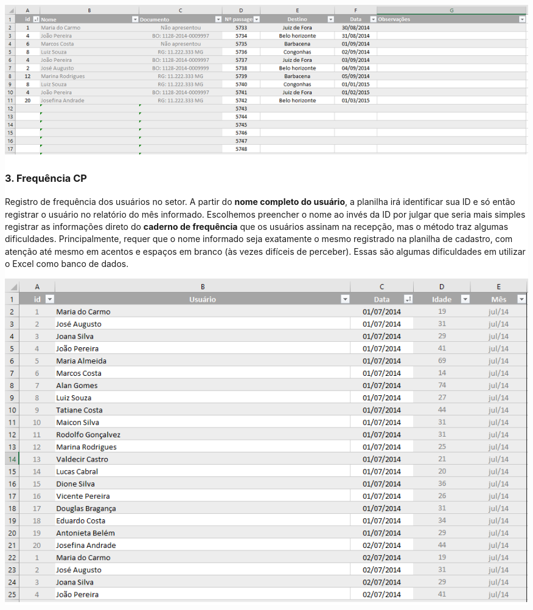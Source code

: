 ![Ficha de Passagens](/images/postagens/planilha/Passagens.PNG)

### 3. Frequência CP

Registro de frequência dos usuários no setor. A partir do __nome completo do usuário__, a planilha irá identificar sua ID e só então registrar o usuário no relatório do mês informado. Escolhemos preencher o nome ao invés da ID por julgar que seria mais simples registrar as informações direto do __caderno de frequência__ que os usuários assinam na recepção, mas o método traz algumas dificuldades. Principalmente, requer que o nome informado seja exatamente o mesmo registrado na planilha de cadastro, com atenção até mesmo em acentos e espaços em branco (às vezes difíceis de perceber). Essas são algumas dificuldades em utilizar o Excel como banco de dados.

![Ficha de Frequência](/images/postagens/planilha/Frequencia.PNG)
